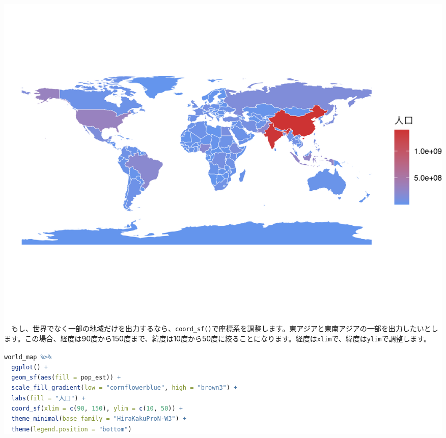 <img src="visualization4_files/figure-html/visual4-map4-1.png" width="2100" style="display: block; margin: auto;" />

　もし、世界でなく一部の地域だけを出力するなら、`coord_sf()`で座標系を調整します。東アジアと東南アジアの一部を出力したいとします。この場合、経度は90度から150度まで、緯度は10度から50度に絞ることになります。経度は`xlim`で、緯度は`ylim`で調整します。


```{.r .numberLines}
world_map %>% 
  ggplot() +
  geom_sf(aes(fill = pop_est)) +
  scale_fill_gradient(low = "cornflowerblue", high = "brown3") +
  labs(fill = "人口") +
  coord_sf(xlim = c(90, 150), ylim = c(10, 50)) +
  theme_minimal(base_family = "HiraKakuProN-W3") +
  theme(legend.position = "bottom")
```
